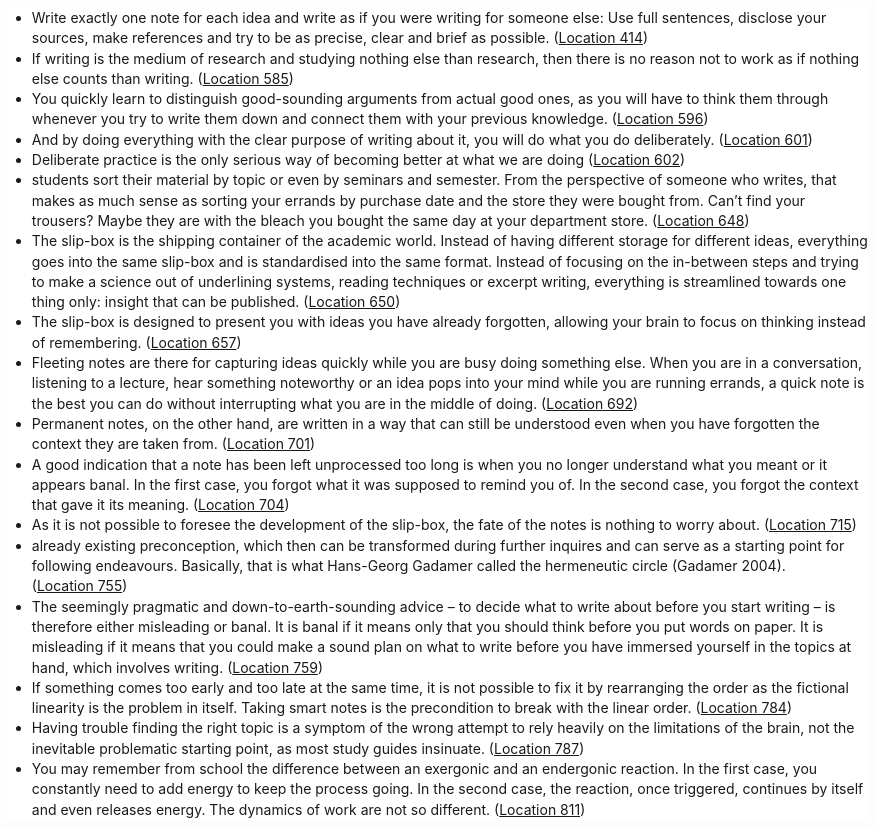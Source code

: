 - Write exactly one note for each idea and write as if you were writing for someone else: Use full sentences, disclose your sources, make references and try to be as precise, clear and brief as possible. ([Location 414](https://readwise.io/to_kindle?action=open&asin=B09V5M8FR5&location=414))
- If writing is the medium of research and studying nothing else than research, then there is no reason not to work as if nothing else counts than writing. ([Location 585](https://readwise.io/to_kindle?action=open&asin=B09V5M8FR5&location=585))
- You quickly learn to distinguish good-sounding arguments from actual good ones, as you will have to think them through whenever you try to write them down and connect them with your previous knowledge. ([Location 596](https://readwise.io/to_kindle?action=open&asin=B09V5M8FR5&location=596))
- And by doing everything with the clear purpose of writing about it, you will do what you do deliberately. ([Location 601](https://readwise.io/to_kindle?action=open&asin=B09V5M8FR5&location=601))
- Deliberate practice is the only serious way of becoming better at what we are doing ([Location 602](https://readwise.io/to_kindle?action=open&asin=B09V5M8FR5&location=602))
- students sort their material by topic or even by seminars and semester. From the perspective of someone who writes, that makes as much sense as sorting your errands by purchase date and the store they were bought from. Can’t find your trousers? Maybe they are with the bleach you bought the same day at your department store. ([Location 648](https://readwise.io/to_kindle?action=open&asin=B09V5M8FR5&location=648))
- The slip-box is the shipping container of the academic world. Instead of having different storage for different ideas, everything goes into the same slip-box and is standardised into the same format. Instead of focusing on the in-between steps and trying to make a science out of underlining systems, reading techniques or excerpt writing, everything is streamlined towards one thing only: insight that can be published. ([Location 650](https://readwise.io/to_kindle?action=open&asin=B09V5M8FR5&location=650))
- The slip-box is designed to present you with ideas you have already forgotten, allowing your brain to focus on thinking instead of remembering. ([Location 657](https://readwise.io/to_kindle?action=open&asin=B09V5M8FR5&location=657))
- Fleeting notes are there for capturing ideas quickly while you are busy doing something else. When you are in a conversation, listening to a lecture, hear something noteworthy or an idea pops into your mind while you are running errands, a quick note is the best you can do without interrupting what you are in the middle of doing. ([Location 692](https://readwise.io/to_kindle?action=open&asin=B09V5M8FR5&location=692))
- Permanent notes, on the other hand, are written in a way that can still be understood even when you have forgotten the context they are taken from. ([Location 701](https://readwise.io/to_kindle?action=open&asin=B09V5M8FR5&location=701))
- A good indication that a note has been left unprocessed too long is when you no longer understand what you meant or it appears banal. In the first case, you forgot what it was supposed to remind you of. In the second case, you forgot the context that gave it its meaning. ([Location 704](https://readwise.io/to_kindle?action=open&asin=B09V5M8FR5&location=704))
- As it is not possible to foresee the development of the slip-box, the fate of the notes is nothing to worry about. ([Location 715](https://readwise.io/to_kindle?action=open&asin=B09V5M8FR5&location=715))
- already existing preconception, which then can be transformed during further inquires and can serve as a starting point for following endeavours. Basically, that is what Hans-Georg Gadamer called the hermeneutic circle (Gadamer 2004). ([Location 755](https://readwise.io/to_kindle?action=open&asin=B09V5M8FR5&location=755))
- The seemingly pragmatic and down-to-earth-sounding advice – to decide what to write about before you start writing – is therefore either misleading or banal. It is banal if it means only that you should think before you put words on paper. It is misleading if it means that you could make a sound plan on what to write before you have immersed yourself in the topics at hand, which involves writing. ([Location 759](https://readwise.io/to_kindle?action=open&asin=B09V5M8FR5&location=759))
- If something comes too early and too late at the same time, it is not possible to fix it by rearranging the order as the fictional linearity is the problem in itself. Taking smart notes is the precondition to break with the linear order. ([Location 784](https://readwise.io/to_kindle?action=open&asin=B09V5M8FR5&location=784))
- Having trouble finding the right topic is a symptom of the wrong attempt to rely heavily on the limitations of the brain, not the inevitable problematic starting point, as most study guides insinuate. ([Location 787](https://readwise.io/to_kindle?action=open&asin=B09V5M8FR5&location=787))
- You may remember from school the difference between an exergonic and an endergonic reaction. In the first case, you constantly need to add energy to keep the process going. In the second case, the reaction, once triggered, continues by itself and even releases energy. The dynamics of work are not so different. ([Location 811](https://readwise.io/to_kindle?action=open&asin=B09V5M8FR5&location=811))
